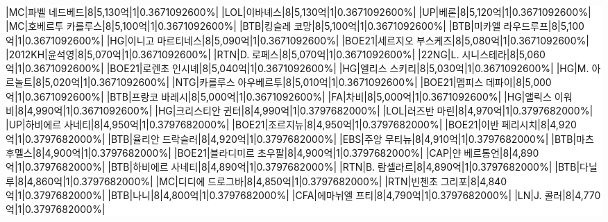 |MC|파벨 네드베드|8|5,130억|1|0.3671092600%|
|LOL|이바녜스|8|5,130억|1|0.3671092600%|
|UP|베론|8|5,120억|1|0.3671092600%|
|MC|호베르투 카를루스|8|5,100억|1|0.3671092600%|
|BTB|킹슬레 코망|8|5,100억|1|0.3671092600%|
|BTB|미카엘 라우드루프|8|5,100억|1|0.3671092600%|
|HG|이니고 마르티네스|8|5,090억|1|0.3671092600%|
|BOE21|세르지오 부스케츠|8|5,080억|1|0.3671092600%|
|2012KH|윤석영|8|5,070억|1|0.3671092600%|
|RTN|D. 로페스|8|5,070억|1|0.3671092600%|
|22NG|L. 시니스테라|8|5,060억|1|0.3671092600%|
|BOE21|로렌초 인시녜|8|5,040억|1|0.3671092600%|
|HG|엘리스 스키리|8|5,030억|1|0.3671092600%|
|HG|M. 아르놀트|8|5,020억|1|0.3671092600%|
|NTG|카를루스 아우베르투|8|5,010억|1|0.3671092600%|
|BOE21|멤피스 데파이|8|5,000억|1|0.3671092600%|
|BTB|프랑코 바레시|8|5,000억|1|0.3671092600%|
|FA|차비|8|5,000억|1|0.3671092600%|
|HG|앨릭스 이워비|8|4,990억|1|0.3671092600%|
|HG|크리스티안 귄터|8|4,990억|1|0.3797682000%|
|LOL|러즈반 마린|8|4,970억|1|0.3797682000%|
|UP|하비에르 사네티|8|4,950억|1|0.3797682000%|
|BOE21|조르지뉴|8|4,950억|1|0.3797682000%|
|BOE21|이반 페리시치|8|4,920억|1|0.3797682000%|
|BTB|율리안 드락슬러|8|4,920억|1|0.3797682000%|
|EBS|주앙 무티뉴|8|4,910억|1|0.3797682000%|
|BTB|마츠 후멜스|8|4,900억|1|0.3797682000%|
|BOE21|블라디미르 초우팔|8|4,900억|1|0.3797682000%|
|CAP|얀 베르통언|8|4,890억|1|0.3797682000%|
|BTB|하비에르 사네티|8|4,890억|1|0.3797682000%|
|RTN|B. 람셀라르|8|4,890억|1|0.3797682000%|
|BTB|다닐루|8|4,860억|1|0.3797682000%|
|MC|디디에 드로그바|8|4,850억|1|0.3797682000%|
|RTN|빈첸초 그리포|8|4,840억|1|0.3797682000%|
|BTB|나니|8|4,800억|1|0.3797682000%|
|CFA|에마뉘엘 프티|8|4,790억|1|0.3797682000%|
|LN|J. 콜러|8|4,770억|1|0.3797682000%|